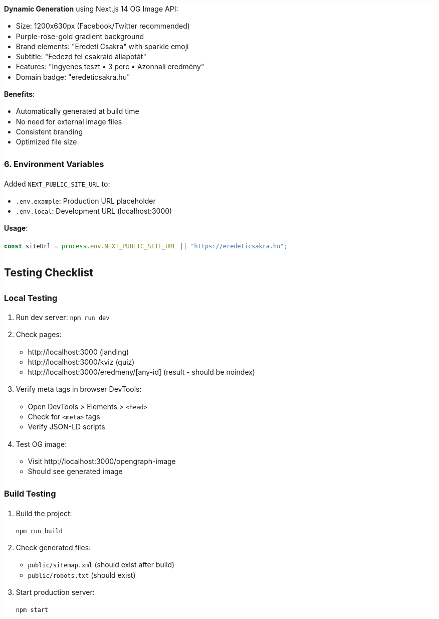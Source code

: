 **Dynamic Generation** using Next.js 14 OG Image API:
- Size: 1200x630px (Facebook/Twitter recommended)
- Purple-rose-gold gradient background
- Brand elements: "Eredeti Csakra" with sparkle emoji
- Subtitle: "Fedezd fel csakráid állapotát"
- Features: "Ingyenes teszt • 3 perc • Azonnali eredmény"
- Domain badge: "eredeticsakra.hu"

**Benefits**:
- Automatically generated at build time
- No need for external image files
- Consistent branding
- Optimized file size

### 6. Environment Variables

Added `NEXT_PUBLIC_SITE_URL` to:
- `.env.example`: Production URL placeholder
- `.env.local`: Development URL (localhost:3000)

**Usage**:
```typescript
const siteUrl = process.env.NEXT_PUBLIC_SITE_URL || "https://eredeticsakra.hu";
```

## Testing Checklist

### Local Testing
1. Run dev server: `npm run dev`
2. Check pages:
   - http://localhost:3000 (landing)
   - http://localhost:3000/kviz (quiz)
   - http://localhost:3000/eredmeny/[any-id] (result - should be noindex)

3. Verify meta tags in browser DevTools:
   - Open DevTools > Elements > `<head>`
   - Check for `<meta>` tags
   - Verify JSON-LD scripts

4. Test OG image:
   - Visit http://localhost:3000/opengraph-image
   - Should see generated image

### Build Testing
1. Build the project:
   ```bash
   npm run build
   ```

2. Check generated files:
   - `public/sitemap.xml` (should exist after build)
   - `public/robots.txt` (should exist)

3. Start production server:
   ```bash
   npm start
   ```

